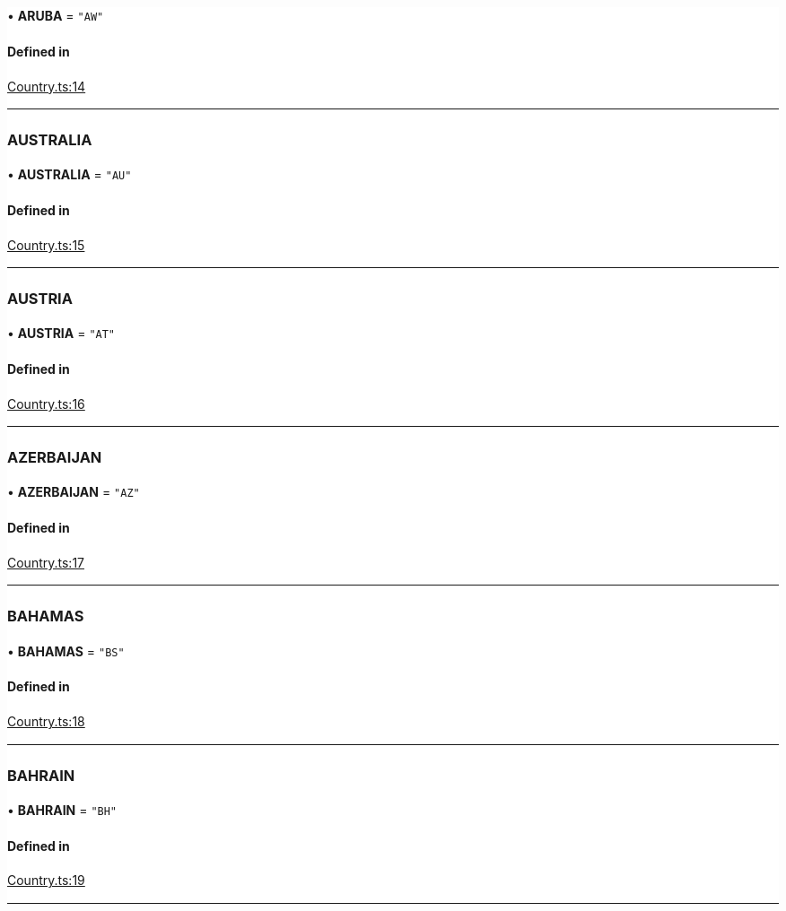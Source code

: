 • **ARUBA** = `"AW"`

#### Defined in

[Country.ts:14](https://github.com/totalpave/country/blob/17d287f/src/Country.ts#L14)

___

### AUSTRALIA

• **AUSTRALIA** = `"AU"`

#### Defined in

[Country.ts:15](https://github.com/totalpave/country/blob/17d287f/src/Country.ts#L15)

___

### AUSTRIA

• **AUSTRIA** = `"AT"`

#### Defined in

[Country.ts:16](https://github.com/totalpave/country/blob/17d287f/src/Country.ts#L16)

___

### AZERBAIJAN

• **AZERBAIJAN** = `"AZ"`

#### Defined in

[Country.ts:17](https://github.com/totalpave/country/blob/17d287f/src/Country.ts#L17)

___

### BAHAMAS

• **BAHAMAS** = `"BS"`

#### Defined in

[Country.ts:18](https://github.com/totalpave/country/blob/17d287f/src/Country.ts#L18)

___

### BAHRAIN

• **BAHRAIN** = `"BH"`

#### Defined in

[Country.ts:19](https://github.com/totalpave/country/blob/17d287f/src/Country.ts#L19)

___
